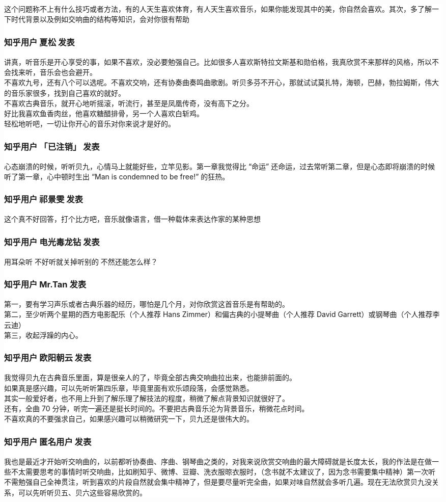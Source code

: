 这个问题称不上有什么技巧或者方法，有的人天生喜欢体育，有人天生喜欢音乐，如果你能发现其中的美，你自然会喜欢。其次，多了解一下时代背景以及例如交响曲的结构等知识，会对你很有帮助
    
    
    
    
### 知乎用户 夏松 发表
    
讲真，听音乐是开心享受的事，如果不喜欢，没必要勉强自己。比如很多人喜欢斯特拉文斯基和勋伯格，我真欣赏不来那样的风格，所以不会找来听，音乐会也会避开。  
不喜欢九号，还有八个可以选呢。不喜欢交响，还有协奏曲奏鸣曲歌剧。听贝多芬不开心，那就试试莫扎特，海顿，巴赫，勃拉姆斯，伟大的音乐家很多，找到自己喜欢的就好。  
不喜欢古典音乐，就开心地听摇滚，听流行，甚至是凤凰传奇，没有高下之分。  
好比我喜欢鱼香肉丝，他喜欢糖醋排骨，另一个人喜欢白斩鸡。  
轻松地听吧，一切让你开心的音乐对你来说才是好的。
    
    
    
    
### 知乎用户 「已注销」 发表
    
心态崩溃的时候，听听贝九，心情马上就能好些，立竿见影。第一章我觉得比 “命运” 还命运，过去常听第二章，但是心态即将崩溃的时候听了第一章，心中顿时生出 “Man is condemned to be free!” 的狂热。
    
    
    
    
### 知乎用户 祁景雯 发表
    
这个真不好回答，打个比方吧，音乐就像语言，借一种载体来表达作家的某种思想
    
    
    
    
### 知乎用户 电光毒龙钻 发表
    
用耳朵听 不好听就关掉听别的 不然还能怎么样？
    
    
    
    
### 知乎用户 Mr.Tan 发表
    
第一，要有学习声乐或者古典乐器的经历，哪怕是几个月，对你欣赏这首音乐是有帮助的。  
第二，至少听两个星期的西方电影配乐（个人推荐 Hans Zimmer）和偏古典的小提琴曲（个人推荐 David Garrett）或钢琴曲（个人推荐李云迪）  
第三，收起浮躁的内心。
    
    
    
    
### 知乎用户 欧阳朝云​ 发表
    
我觉得贝九在古典音乐里面，算是很亲人的了，毕竟全部古典交响曲拉出来，也能排前面的。  
如果真是感兴趣，可以先听听第四乐章，毕竟里面有欢乐颂段落，会感觉熟悉。  
其实一般爱好者，也不用上升到了解乐理了解技法的程度，稍微了解点背景知识就很好了。  
还有，全曲 70 分钟，听完一遍还是挺长时间的。不要把古典音乐沦为背景音乐，稍微花点时间。  
不喜欢真的不要强求自己，如果感兴趣可以稍微研究一下，贝九还是很伟大的。
    
    
    
    
### 知乎用户 匿名用户 发表
    
我也是最近才开始听交响曲的，以前都听协奏曲、序曲、钢琴曲之类的，对我来说欣赏交响曲的最大障碍就是长度太长，我的作法是在做一些不太需要思考的事情时听交响曲，比如刷知乎、微博、豆瓣、洗衣服晾衣服时，（念书就不太建议了，因为念书需要集中精神）第一次听不需勉强自己全神贯注，听到喜欢的片段自然就会集中精神了，但是要尽量听完全曲，如果对味自然就会多听几遍。现在无法欣赏贝九没关系，可以先听听贝五、贝六这些容易欣赏的。
    